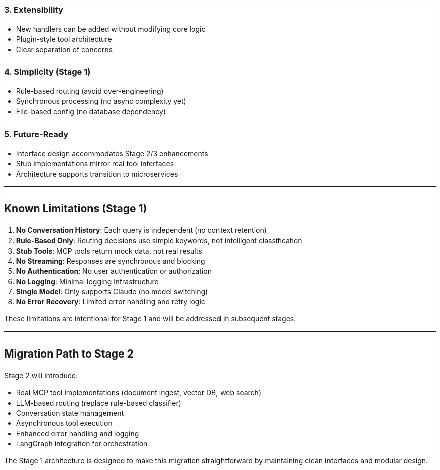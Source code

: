### 3. Extensibility
- New handlers can be added without modifying core logic
- Plugin-style tool architecture
- Clear separation of concerns

### 4. Simplicity (Stage 1)
- Rule-based routing (avoid over-engineering)
- Synchronous processing (no async complexity yet)
- File-based config (no database dependency)

### 5. Future-Ready
- Interface design accommodates Stage 2/3 enhancements
- Stub implementations mirror real tool interfaces
- Architecture supports transition to microservices

---

## Known Limitations (Stage 1)

1. **No Conversation History**: Each query is independent (no context retention)
2. **Rule-Based Only**: Routing decisions use simple keywords, not intelligent classification
3. **Stub Tools**: MCP tools return mock data, not real results
4. **No Streaming**: Responses are synchronous and blocking
5. **No Authentication**: No user authentication or authorization
6. **No Logging**: Minimal logging infrastructure
7. **Single Model**: Only supports Claude (no model switching)
8. **No Error Recovery**: Limited error handling and retry logic

These limitations are intentional for Stage 1 and will be addressed in subsequent stages.

---

## Migration Path to Stage 2

Stage 2 will introduce:
- Real MCP tool implementations (document ingest, vector DB, web search)
- LLM-based routing (replace rule-based classifier)
- Conversation state management
- Asynchronous tool execution
- Enhanced error handling and logging
- LangGraph integration for orchestration

The Stage 1 architecture is designed to make this migration straightforward by maintaining clean interfaces and modular design.
